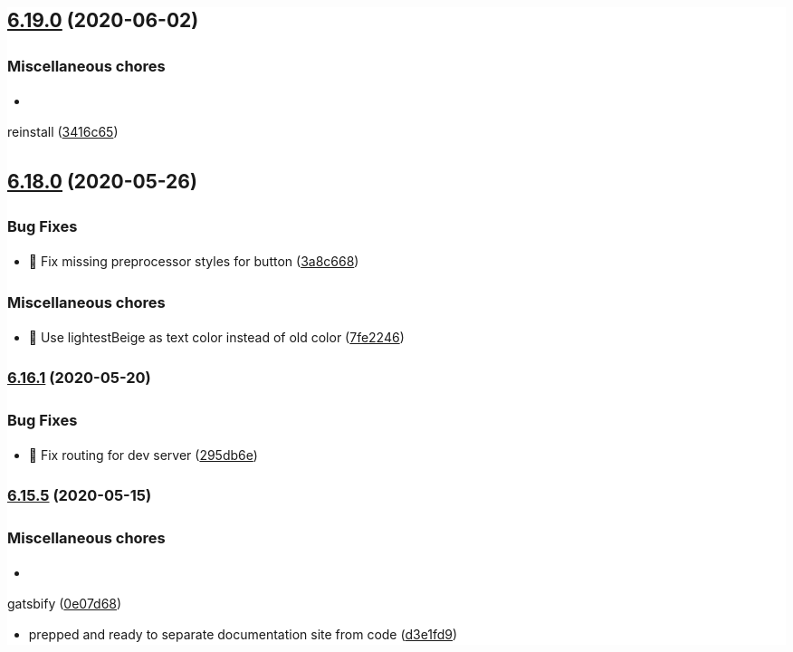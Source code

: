 ## [6.19.0](https://dev.azure.com/if-it/If%20Design%20Hub/_git/ids-core/branchCompare?baseVersion=GTv6.18.0&targetVersion=GTv6.19.0&_a=commits) (2020-06-02)

### Miscellaneous chores

*

reinstall ([3416c65](https://dev.azure.com/if-it/If%20Design%20Hub/_git/ids-core/commit/3416c65783c1124ff79b3c46ab659bef2e16c55f?refName=refs%2Fheads%2Fmaster))

## [6.18.0](https://dev.azure.com/if-it/If%20Design%20Hub/_git/ids-core/branchCompare?baseVersion=GTv6.17.7&targetVersion=GTv6.18.0&_a=commits) (2020-05-26)

### Bug Fixes

* 🐛 Fix missing preprocessor styles for
  button ([3a8c668](https://dev.azure.com/if-it/If%20Design%20Hub/_git/ids-core/commit/3a8c668bc3f1a685f2956b02458347fd60a14f79?refName=refs%2Fheads%2Fmaster))

### Miscellaneous chores

* 🤖 Use lightestBeige as text color instead of old
  color ([7fe2246](https://dev.azure.com/if-it/If%20Design%20Hub/_git/ids-core/commit/7fe2246d063bd58bb66f7a2e184ca0dc6a1304dc?refName=refs%2Fheads%2Fmaster))

### [6.16.1](https://dev.azure.com/if-it/If%20Design%20Hub/_git/ids-core/branchCompare?baseVersion=GTv6.16.0&targetVersion=GTv6.16.1&_a=commits) (2020-05-20)

### Bug Fixes

* 🐛 Fix routing for dev
  server ([295db6e](https://dev.azure.com/if-it/If%20Design%20Hub/_git/ids-core/commit/295db6ed5b5e657dc805530342d19aad52704293?refName=refs%2Fheads%2Fmaster))

### [6.15.5](https://dev.azure.com/if-it/If%20Design%20Hub/_git/ids-core/branchCompare?baseVersion=GTv6.15.4&targetVersion=GTv6.15.5&_a=commits) (2020-05-15)

### Miscellaneous chores

*

gatsbify ([0e07d68](https://dev.azure.com/if-it/If%20Design%20Hub/_git/ids-core/commit/0e07d68c959070dd089914062bec097daeee5daa?refName=refs%2Fheads%2Fmaster))

* prepped and ready to separate documentation site from
  code ([d3e1fd9](https://dev.azure.com/if-it/If%20Design%20Hub/_git/ids-core/commit/d3e1fd945d0a5784cc2d0fb635e1f42eb941be2b?refName=refs%2Fheads%2Fmaster))
